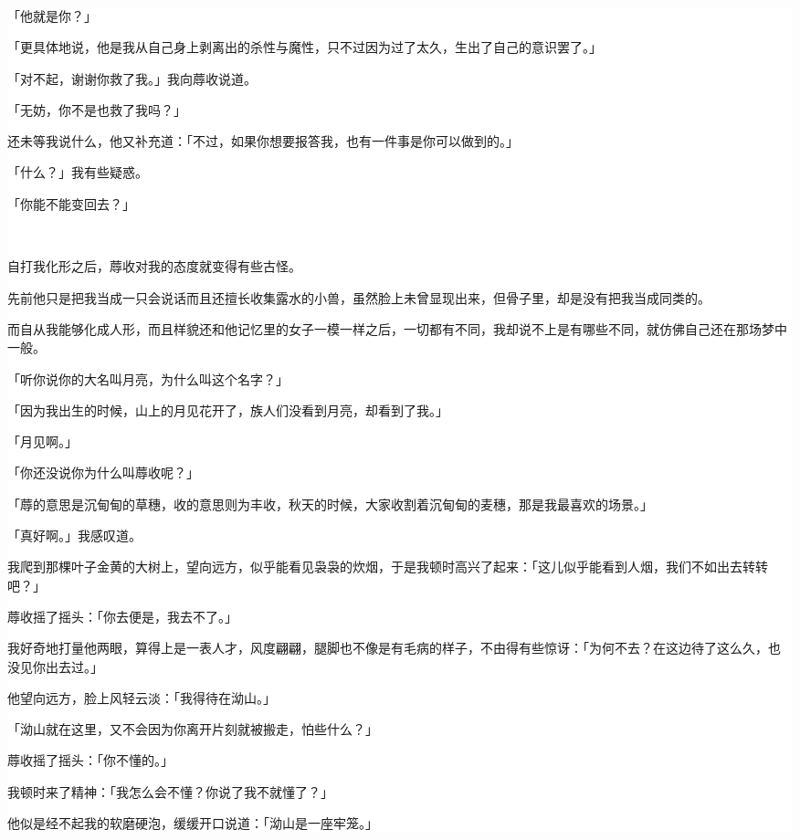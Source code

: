 
「他就是你？」


「更具体地说，他是我从自己身上剥离出的杀性与魔性，只不过因为过了太久，生出了自己的意识罢了。」


「对不起，谢谢你救了我。」我向蓐收说道。


「无妨，你不是也救了我吗？」


还未等我说什么，他又补充道：「不过，如果你想要报答我，也有一件事是你可以做到的。」


「什么？」我有些疑惑。


「你能不能变回去？」


 


自打我化形之后，蓐收对我的态度就变得有些古怪。


先前他只是把我当成一只会说话而且还擅长收集露水的小兽，虽然脸上未曾显现出来，但骨子里，却是没有把我当成同类的。


而自从我能够化成人形，而且样貌还和他记忆里的女子一模一样之后，一切都有不同，我却说不上是有哪些不同，就仿佛自己还在那场梦中一般。


「听你说你的大名叫月亮，为什么叫这个名字？」


「因为我出生的时候，山上的月见花开了，族人们没看到月亮，却看到了我。」


「月见啊。」


「你还没说你为什么叫蓐收呢？」


「蓐的意思是沉甸甸的草穗，收的意思则为丰收，秋天的时候，大家收割着沉甸甸的麦穗，那是我最喜欢的场景。」


「真好啊。」我感叹道。


我爬到那棵叶子金黄的大树上，望向远方，似乎能看见袅袅的炊烟，于是我顿时高兴了起来：「这儿似乎能看到人烟，我们不如出去转转吧？」


蓐收摇了摇头：「你去便是，我去不了。」


我好奇地打量他两眼，算得上是一表人才，风度翩翩，腿脚也不像是有毛病的样子，不由得有些惊讶：「为何不去？在这边待了这么久，也没见你出去过。」


他望向远方，脸上风轻云淡：「我得待在泑山。」


「泑山就在这里，又不会因为你离开片刻就被搬走，怕些什么？」


蓐收摇了摇头：「你不懂的。」


我顿时来了精神：「我怎么会不懂？你说了我不就懂了？」


他似是经不起我的软磨硬泡，缓缓开口说道：「泑山是一座牢笼。」
